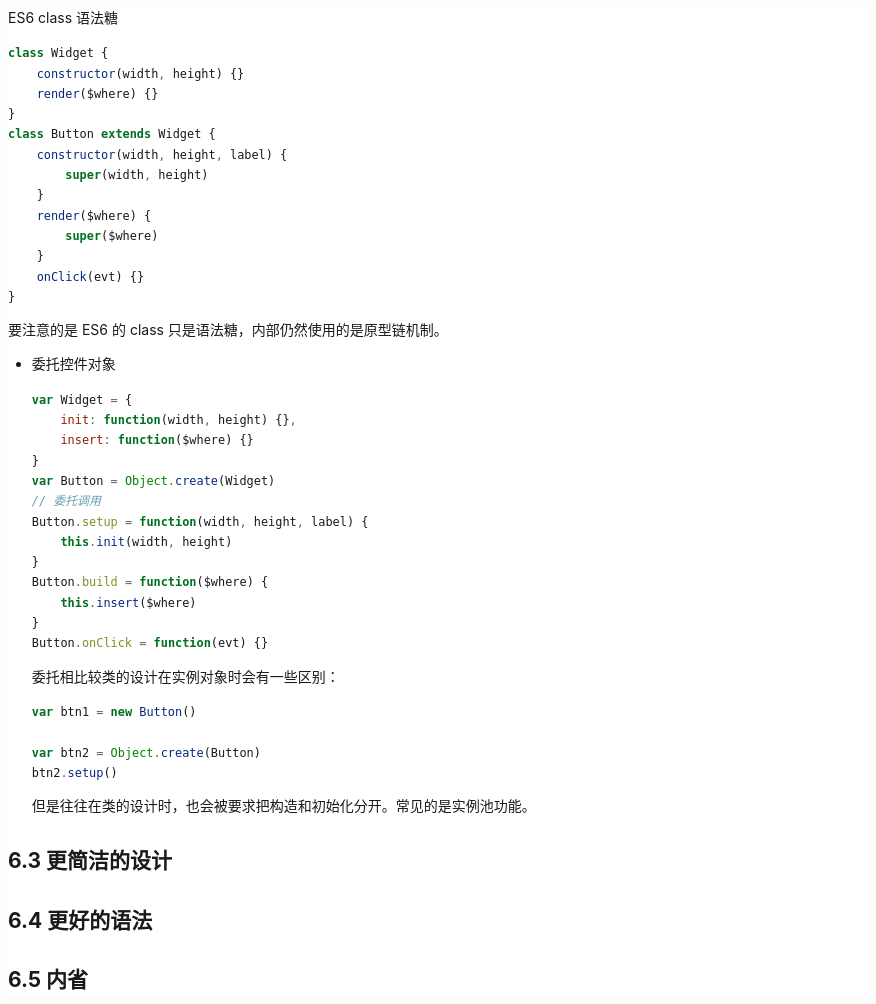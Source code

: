   ES6 class 语法糖

  ```js
  class Widget {
      constructor(width, height) {}
      render($where) {}
  }
  class Button extends Widget {
      constructor(width, height, label) {
          super(width, height)
      }
      render($where) {
          super($where)
      }
      onClick(evt) {}
  }
  ```

  要注意的是 ES6 的 class 只是语法糖，内部仍然使用的是原型链机制。

- 委托控件对象

  ```js
  var Widget = {
      init: function(width, height) {},
      insert: function($where) {}
  }
  var Button = Object.create(Widget)
  // 委托调用
  Button.setup = function(width, height, label) {
      this.init(width, height)
  }
  Button.build = function($where) {
      this.insert($where)
  }
  Button.onClick = function(evt) {}
  ```

  委托相比较类的设计在实例对象时会有一些区别：

  ```js
  var btn1 = new Button()
  
  var btn2 = Object.create(Button)
  btn2.setup()
  ```

  但是往往在类的设计时，也会被要求把构造和初始化分开。常见的是实例池功能。

## 6.3 更简洁的设计

## 6.4 更好的语法

## 6.5 内省
